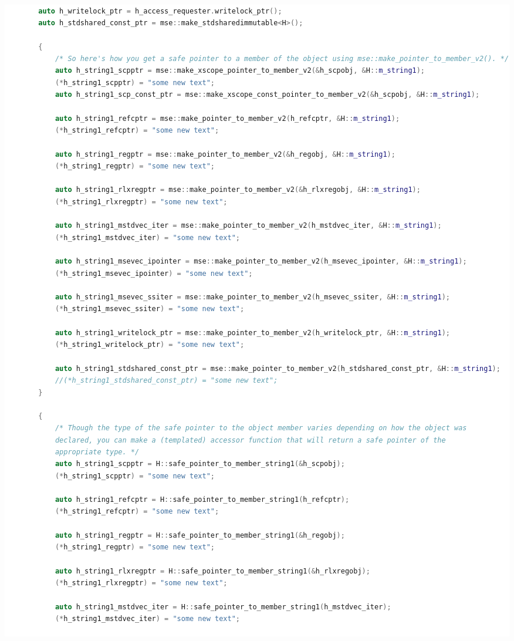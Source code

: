 ```cpp
        auto h_writelock_ptr = h_access_requester.writelock_ptr();
        auto h_stdshared_const_ptr = mse::make_stdsharedimmutable<H>();
    
        {
            /* So here's how you get a safe pointer to a member of the object using mse::make_pointer_to_member_v2(). */
            auto h_string1_scpptr = mse::make_xscope_pointer_to_member_v2(&h_scpobj, &H::m_string1);
            (*h_string1_scpptr) = "some new text";
            auto h_string1_scp_const_ptr = mse::make_xscope_const_pointer_to_member_v2(&h_scpobj, &H::m_string1);
    
            auto h_string1_refcptr = mse::make_pointer_to_member_v2(h_refcptr, &H::m_string1);
            (*h_string1_refcptr) = "some new text";
    
            auto h_string1_regptr = mse::make_pointer_to_member_v2(&h_regobj, &H::m_string1);
            (*h_string1_regptr) = "some new text";
    
            auto h_string1_rlxregptr = mse::make_pointer_to_member_v2(&h_rlxregobj, &H::m_string1);
            (*h_string1_rlxregptr) = "some new text";
    
            auto h_string1_mstdvec_iter = mse::make_pointer_to_member_v2(h_mstdvec_iter, &H::m_string1);
            (*h_string1_mstdvec_iter) = "some new text";
    
            auto h_string1_msevec_ipointer = mse::make_pointer_to_member_v2(h_msevec_ipointer, &H::m_string1);
            (*h_string1_msevec_ipointer) = "some new text";
    
            auto h_string1_msevec_ssiter = mse::make_pointer_to_member_v2(h_msevec_ssiter, &H::m_string1);
            (*h_string1_msevec_ssiter) = "some new text";
    
            auto h_string1_writelock_ptr = mse::make_pointer_to_member_v2(h_writelock_ptr, &H::m_string1);
            (*h_string1_writelock_ptr) = "some new text";
    
            auto h_string1_stdshared_const_ptr = mse::make_pointer_to_member_v2(h_stdshared_const_ptr, &H::m_string1);
            //(*h_string1_stdshared_const_ptr) = "some new text";
        }
    
        {
            /* Though the type of the safe pointer to the object member varies depending on how the object was
            declared, you can make a (templated) accessor function that will return a safe pointer of the
            appropriate type. */
            auto h_string1_scpptr = H::safe_pointer_to_member_string1(&h_scpobj);
            (*h_string1_scpptr) = "some new text";
    
            auto h_string1_refcptr = H::safe_pointer_to_member_string1(h_refcptr);
            (*h_string1_refcptr) = "some new text";
    
            auto h_string1_regptr = H::safe_pointer_to_member_string1(&h_regobj);
            (*h_string1_regptr) = "some new text";
    
            auto h_string1_rlxregptr = H::safe_pointer_to_member_string1(&h_rlxregobj);
            (*h_string1_rlxregptr) = "some new text";
    
            auto h_string1_mstdvec_iter = H::safe_pointer_to_member_string1(h_mstdvec_iter);
            (*h_string1_mstdvec_iter) = "some new text";
    
```